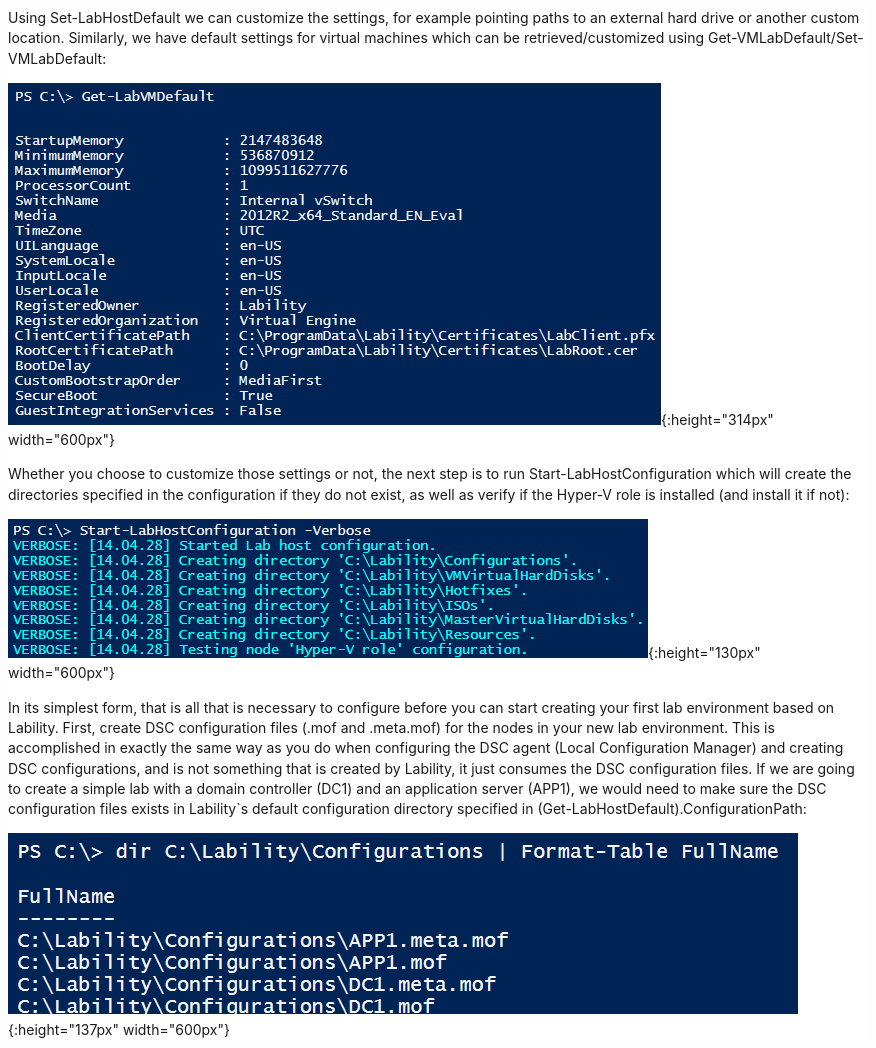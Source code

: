 Using Set-LabHostDefault we can customize the settings, for example pointing paths to an external hard drive or another custom location.
Similarly, we have default settings for virtual machines which can be retrieved/customized using Get-VMLabDefault/Set-VMLabDefault:

![alt](/images/Lability_DSC_Lab_04.png){:height="314px" width="600px"}

Whether you choose to customize those settings or not, the next step is to run Start-LabHostConfiguration which will create the directories specified in the configuration if they do not exist, as well as verify if the Hyper-V role is installed (and install it if not):

![alt](/images/Lability_DSC_Lab_02.png){:height="130px" width="600px"}

In its simplest form, that is all that is necessary to configure before you can start creating your first lab environment based on Lability.
First, create DSC configuration files (.mof and .meta.mof) for the nodes in your new lab environment. This is accomplished in exactly the same way as you do when configuring the DSC agent (Local Configuration Manager) and creating DSC configurations, and is not something that is created by Lability, it just consumes the DSC configuration files.
If we are going to create a simple lab with a domain controller (DC1) and an application server (APP1), we would need to make sure the DSC configuration files exists in Lability`s default configuration directory specified in (Get-LabHostDefault).ConfigurationPath:

![alt](/images/Lability_DSC_Lab_07.png){:height="137px" width="600px"}
